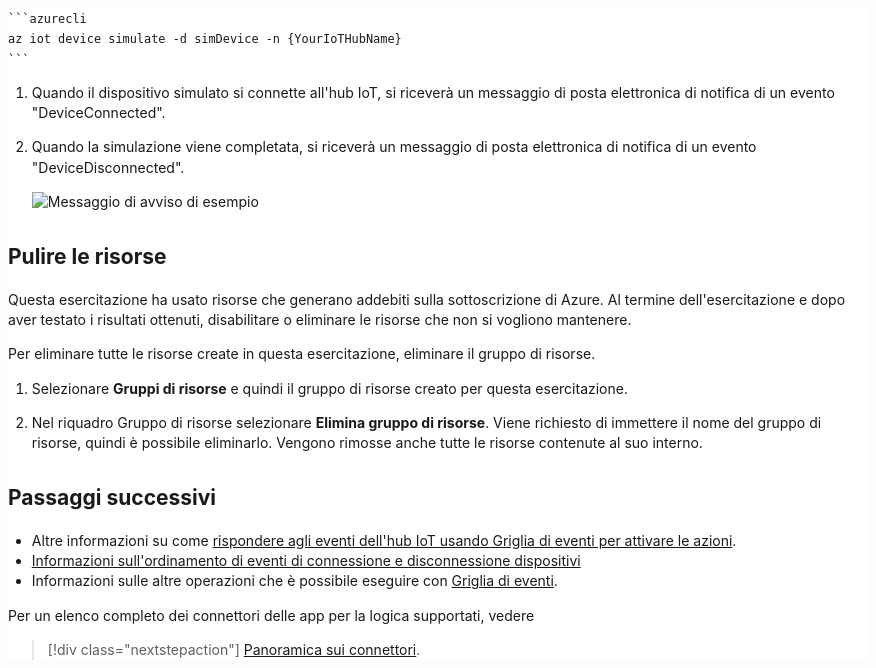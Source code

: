     ```azurecli
    az iot device simulate -d simDevice -n {YourIoTHubName}
    ```

1. Quando il dispositivo simulato si connette all'hub IoT, si riceverà un messaggio di posta elettronica di notifica di un evento "DeviceConnected".

1. Quando la simulazione viene completata, si riceverà un messaggio di posta elettronica di notifica di un evento "DeviceDisconnected". 

    ![Messaggio di avviso di esempio](./media/publish-iot-hub-events-to-logic-apps/alert-mail.png)

## <a name="clean-up-resources"></a>Pulire le risorse

Questa esercitazione ha usato risorse che generano addebiti sulla sottoscrizione di Azure. Al termine dell'esercitazione e dopo aver testato i risultati ottenuti, disabilitare o eliminare le risorse che non si vogliono mantenere. 

Per eliminare tutte le risorse create in questa esercitazione, eliminare il gruppo di risorse. 

1. Selezionare **Gruppi di risorse** e quindi il gruppo di risorse creato per questa esercitazione.

2. Nel riquadro Gruppo di risorse selezionare **Elimina gruppo di risorse**. Viene richiesto di immettere il nome del gruppo di risorse, quindi è possibile eliminarlo. Vengono rimosse anche tutte le risorse contenute al suo interno.

## <a name="next-steps"></a>Passaggi successivi

* Altre informazioni su come [rispondere agli eventi dell'hub IoT usando Griglia di eventi per attivare le azioni](../iot-hub/iot-hub-event-grid.md).
* [Informazioni sull'ordinamento di eventi di connessione e disconnessione dispositivi](../iot-hub/iot-hub-how-to-order-connection-state-events.md)
* Informazioni sulle altre operazioni che è possibile eseguire con [Griglia di eventi](overview.md).

Per un elenco completo dei connettori delle app per la logica supportati, vedere 

> [!div class="nextstepaction"]
> [Panoramica sui connettori](/connectors/).